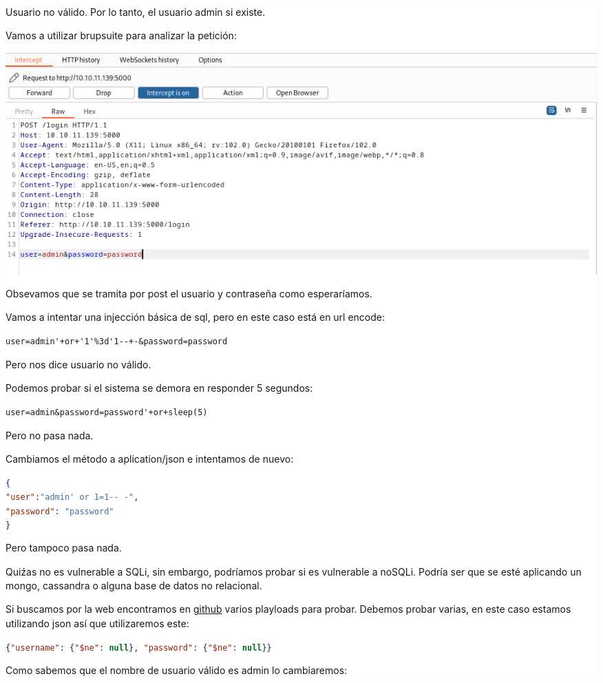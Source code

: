 Usuario no válido. Por lo tanto, el usuario admin si existe. 

Vamos a utilizar brupsuite para analizar la petición:

![](/imagenes/NodeBlog/node8.png)

Obsevamos que se tramita por post el usuario y contraseña como esperaríamos.

Vamos a intentar una injección básica de sql, pero en este caso está en url encode:
```
user=admin'+or+'1'%3d'1--+-&password=password
```
Pero nos dice usuario no válido.

Podemos probar si el sistema se demora en responder 5 segundos:
```
user=admin&password=password'+or+sleep(5)
```
Pero no pasa nada.

Cambiamos el método a aplication/json e intentamos de nuevo:
```json
{
"user":"admin' or 1=1-- -",
"password": "password"
}
```
Pero tampoco pasa nada.

Quiźas no es vulnerable a SQLi, sin embargo, podríamos probar si es vulnerable a noSQLi. Podría ser que se esté aplicando un mongo, cassandra o alguna base de datos no relacional.

Si buscamos por la web encontramos en [github](https://github.com/swisskyrepo/PayloadsAllTheThings/tree/master/NoSQL%20Injection) varios playloads para probar. Debemos probar varias, en este caso estamos utilizando json así que utilizaremos este:
```json
{"username": {"$ne": null}, "password": {"$ne": null}}
```
Como sabemos que el nombre de usuario válido es admin lo cambiaremos:
